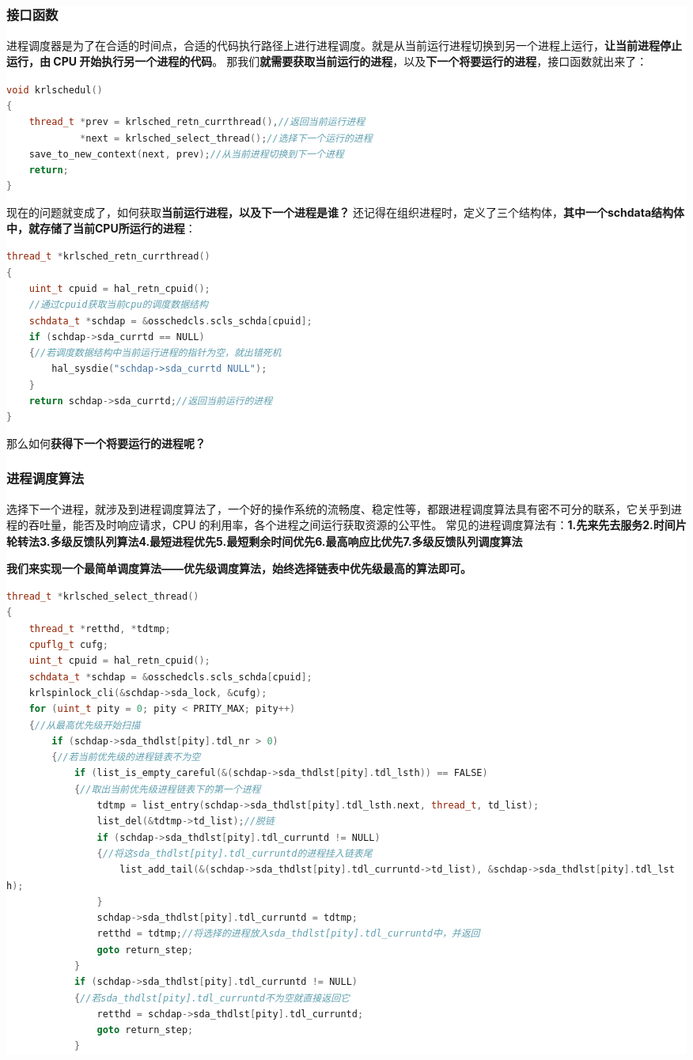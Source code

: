 ### 接口函数
进程调度器是为了在合适的时间点，合适的代码执行路径上进行进程调度。就是从当前运行进程切换到另一个进程上运行，**让当前进程停止运行，由 CPU 开始执行另一个进程的代码**。
那我们**就需要获取当前运行的进程**，以及**下一个将要运行的进程**，接口函数就出来了：
```cpp
void krlschedul()
{
    thread_t *prev = krlsched_retn_currthread(),//返回当前运行进程
             *next = krlsched_select_thread();//选择下一个运行的进程
    save_to_new_context(next, prev);//从当前进程切换到下一个进程
    return;
}
```
现在的问题就变成了，如何获取**当前运行进程，**以及**下一个进程是谁？**
还记得在组织进程时，定义了三个结构体，**其中一个schdata结构体中，就存储了当前CPU所运行的进程**：
```cpp
thread_t *krlsched_retn_currthread()
{
    uint_t cpuid = hal_retn_cpuid();
    //通过cpuid获取当前cpu的调度数据结构
    schdata_t *schdap = &osschedcls.scls_schda[cpuid];
    if (schdap->sda_currtd == NULL)
    {//若调度数据结构中当前运行进程的指针为空，就出错死机
        hal_sysdie("schdap->sda_currtd NULL");
    }
    return schdap->sda_currtd;//返回当前运行的进程
}
```
那么如何**获得下一个将要运行的进程呢？**
### 进程调度算法
选择下一个进程，就涉及到进程调度算法了，一个好的操作系统的流畅度、稳定性等，都跟进程调度算法具有密不可分的联系，它关乎到进程的吞吐量，能否及时响应请求，CPU 的利用率，各个进程之间运行获取资源的公平性。
常见的进程调度算法有：**1.先来先去服务2.时间片轮转法3.多级反馈队列算法4.最短进程优先5.最短剩余时间优先6.最高响应比优先7.多级反馈队列调度算法**

**我们来实现一个最简单调度算法——优先级调度算法，始终选择链表中优先级最高的算法即可。**
```cpp
thread_t *krlsched_select_thread()
{
    thread_t *retthd, *tdtmp;
    cpuflg_t cufg;
    uint_t cpuid = hal_retn_cpuid();
    schdata_t *schdap = &osschedcls.scls_schda[cpuid];
    krlspinlock_cli(&schdap->sda_lock, &cufg);
    for (uint_t pity = 0; pity < PRITY_MAX; pity++)
    {//从最高优先级开始扫描
        if (schdap->sda_thdlst[pity].tdl_nr > 0)
        {//若当前优先级的进程链表不为空
            if (list_is_empty_careful(&(schdap->sda_thdlst[pity].tdl_lsth)) == FALSE)
            {//取出当前优先级进程链表下的第一个进程
                tdtmp = list_entry(schdap->sda_thdlst[pity].tdl_lsth.next, thread_t, td_list);
                list_del(&tdtmp->td_list);//脱链
                if (schdap->sda_thdlst[pity].tdl_curruntd != NULL)
                {//将这sda_thdlst[pity].tdl_curruntd的进程挂入链表尾
                    list_add_tail(&(schdap->sda_thdlst[pity].tdl_curruntd->td_list), &schdap->sda_thdlst[pity].tdl_lsth);
                }
                schdap->sda_thdlst[pity].tdl_curruntd = tdtmp;
                retthd = tdtmp;//将选择的进程放入sda_thdlst[pity].tdl_curruntd中，并返回
                goto return_step;
            }
            if (schdap->sda_thdlst[pity].tdl_curruntd != NULL)
            {//若sda_thdlst[pity].tdl_curruntd不为空就直接返回它
                retthd = schdap->sda_thdlst[pity].tdl_curruntd;
                goto return_step;
            }
```